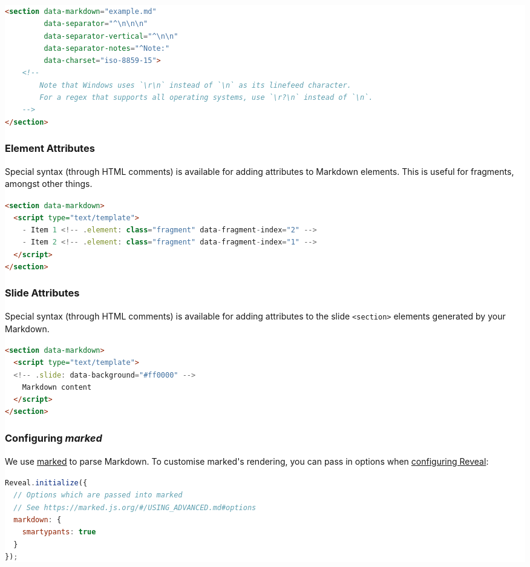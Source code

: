 ```html
<section data-markdown="example.md"
         data-separator="^\n\n\n"
         data-separator-vertical="^\n\n"
         data-separator-notes="^Note:"
         data-charset="iso-8859-15">
    <!--
        Note that Windows uses `\r\n` instead of `\n` as its linefeed character.
        For a regex that supports all operating systems, use `\r?\n` instead of `\n`.
    -->
</section>
```

### Element Attributes

Special syntax (through HTML comments) is available for adding attributes to Markdown elements. This is useful for fragments, amongst other things.

```html
<section data-markdown>
  <script type="text/template">
    - Item 1 <!-- .element: class="fragment" data-fragment-index="2" -->
    - Item 2 <!-- .element: class="fragment" data-fragment-index="1" -->
  </script>
</section>
```

### Slide Attributes

Special syntax (through HTML comments) is available for adding attributes to the slide `<section>` elements generated by your Markdown.

```html
<section data-markdown>
  <script type="text/template">
  <!-- .slide: data-background="#ff0000" -->
    Markdown content
  </script>
</section>
```

### Configuring *marked*

We use [marked](https://github.com/chjj/marked) to parse Markdown. To customise marked's rendering, you can pass in options when [configuring Reveal](#configuration):

```javascript
Reveal.initialize({
  // Options which are passed into marked
  // See https://marked.js.org/#/USING_ADVANCED.md#options
  markdown: {
    smartypants: true
  }
});
```
